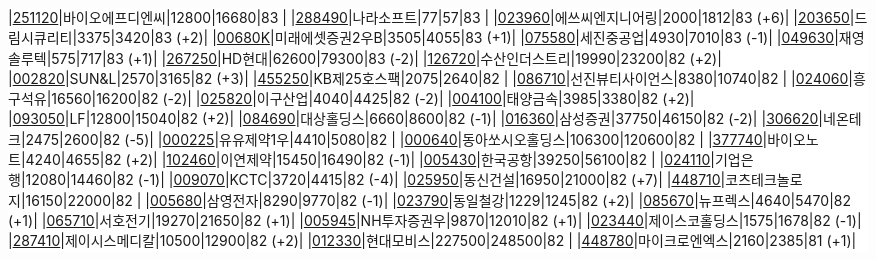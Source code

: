 |[251120](https://finance.daum.net/quotes/A251120)|바이오에프디엔씨|12800|16680|83 |
|[288490](https://finance.daum.net/quotes/A288490)|나라소프트|77|57|83 |
|[023960](https://finance.daum.net/quotes/A023960)|에쓰씨엔지니어링|2000|1812|83 (+6)|
|[203650](https://finance.daum.net/quotes/A203650)|드림시큐리티|3375|3420|83 (+2)|
|[00680K](https://finance.daum.net/quotes/A00680K)|미래에셋증권2우B|3505|4055|83 (+1)|
|[075580](https://finance.daum.net/quotes/A075580)|세진중공업|4930|7010|83 (-1)|
|[049630](https://finance.daum.net/quotes/A049630)|재영솔루텍|575|717|83 (+1)|
|[267250](https://finance.daum.net/quotes/A267250)|HD현대|62600|79300|83 (-2)|
|[126720](https://finance.daum.net/quotes/A126720)|수산인더스트리|19990|23200|82 (+2)|
|[002820](https://finance.daum.net/quotes/A002820)|SUN&L|2570|3165|82 (+3)|
|[455250](https://finance.daum.net/quotes/A455250)|KB제25호스팩|2075|2640|82 |
|[086710](https://finance.daum.net/quotes/A086710)|선진뷰티사이언스|8380|10740|82 |
|[024060](https://finance.daum.net/quotes/A024060)|흥구석유|16560|16200|82 (-2)|
|[025820](https://finance.daum.net/quotes/A025820)|이구산업|4040|4425|82 (-2)|
|[004100](https://finance.daum.net/quotes/A004100)|태양금속|3985|3380|82 (+2)|
|[093050](https://finance.daum.net/quotes/A093050)|LF|12800|15040|82 (+2)|
|[084690](https://finance.daum.net/quotes/A084690)|대상홀딩스|6660|8600|82 (-1)|
|[016360](https://finance.daum.net/quotes/A016360)|삼성증권|37750|46150|82 (-2)|
|[306620](https://finance.daum.net/quotes/A306620)|네온테크|2475|2600|82 (-5)|
|[000225](https://finance.daum.net/quotes/A000225)|유유제약1우|4410|5080|82 |
|[000640](https://finance.daum.net/quotes/A000640)|동아쏘시오홀딩스|106300|120600|82 |
|[377740](https://finance.daum.net/quotes/A377740)|바이오노트|4240|4655|82 (+2)|
|[102460](https://finance.daum.net/quotes/A102460)|이연제약|15450|16490|82 (-1)|
|[005430](https://finance.daum.net/quotes/A005430)|한국공항|39250|56100|82 |
|[024110](https://finance.daum.net/quotes/A024110)|기업은행|12080|14460|82 (-1)|
|[009070](https://finance.daum.net/quotes/A009070)|KCTC|3720|4415|82 (-4)|
|[025950](https://finance.daum.net/quotes/A025950)|동신건설|16950|21000|82 (+7)|
|[448710](https://finance.daum.net/quotes/A448710)|코츠테크놀로지|16150|22000|82 |
|[005680](https://finance.daum.net/quotes/A005680)|삼영전자|8290|9770|82 (-1)|
|[023790](https://finance.daum.net/quotes/A023790)|동일철강|1229|1245|82 (+2)|
|[085670](https://finance.daum.net/quotes/A085670)|뉴프렉스|4640|5470|82 (+1)|
|[065710](https://finance.daum.net/quotes/A065710)|서호전기|19270|21650|82 (+1)|
|[005945](https://finance.daum.net/quotes/A005945)|NH투자증권우|9870|12010|82 (+1)|
|[023440](https://finance.daum.net/quotes/A023440)|제이스코홀딩스|1575|1678|82 (-1)|
|[287410](https://finance.daum.net/quotes/A287410)|제이시스메디칼|10500|12900|82 (+2)|
|[012330](https://finance.daum.net/quotes/A012330)|현대모비스|227500|248500|82 |
|[448780](https://finance.daum.net/quotes/A448780)|마이크로엔엑스|2160|2385|81 (+1)|